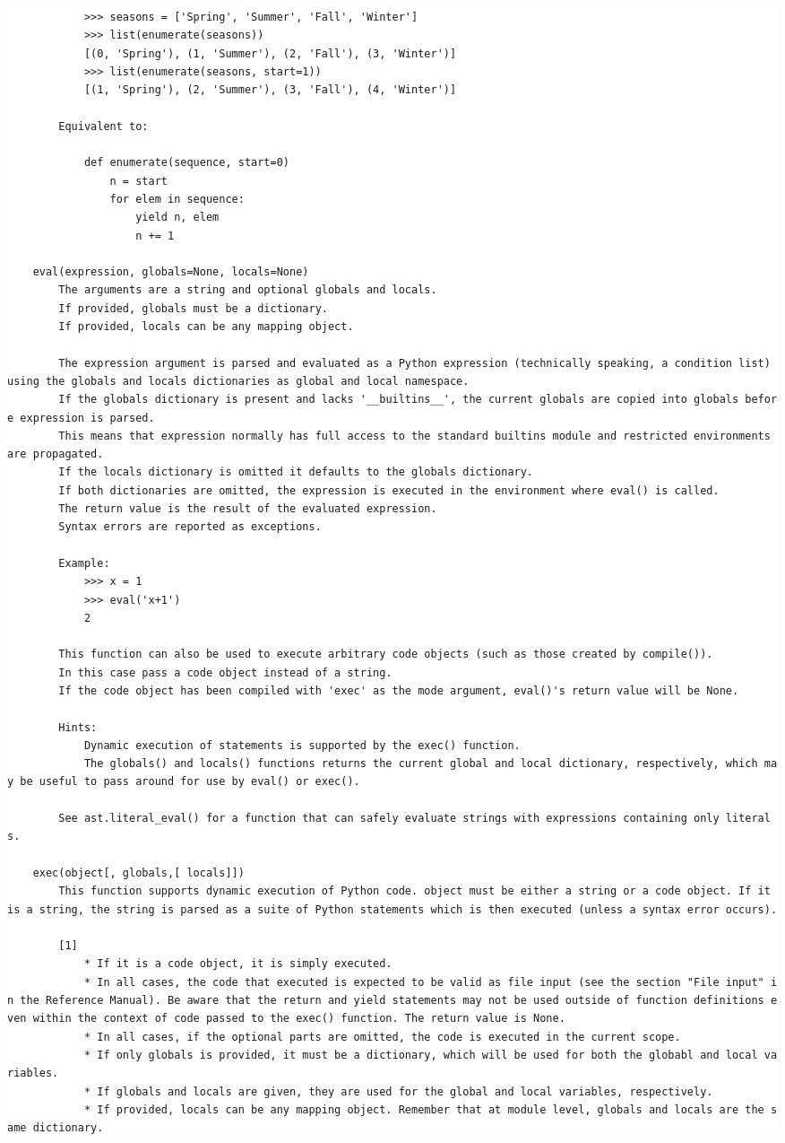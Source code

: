 				>>> seasons = ['Spring', 'Summer', 'Fall', 'Winter']
				>>> list(enumerate(seasons))
				[(0, 'Spring'), (1, 'Summer'), (2, 'Fall'), (3, 'Winter')]
				>>> list(enumerate(seasons, start=1))
				[(1, 'Spring'), (2, 'Summer'), (3, 'Fall'), (4, 'Winter')]

			Equivalent to:

				def enumerate(sequence, start=0)
					n = start
					for elem in sequence:
						yield n, elem
						n += 1

		eval(expression, globals=None, locals=None)
			The arguments are a string and optional globals and locals. 
			If provided, globals must be a dictionary. 
			If provided, locals can be any mapping object.

			The expression argument is parsed and evaluated as a Python expression (technically speaking, a condition list) using the globals and locals dictionaries as global and local namespace. 
			If the globals dictionary is present and lacks '__builtins__', the current globals are copied into globals before expression is parsed. 
			This means that expression normally has full access to the standard builtins module and restricted environments are propagated. 
			If the locals dictionary is omitted it defaults to the globals dictionary. 
			If both dictionaries are omitted, the expression is executed in the environment where eval() is called. 
			The return value is the result of the evaluated expression. 
			Syntax errors are reported as exceptions. 

			Example: 
				>>> x = 1
				>>> eval('x+1')
				2

			This function can also be used to execute arbitrary code objects (such as those created by compile()). 
			In this case pass a code object instead of a string. 
			If the code object has been compiled with 'exec' as the mode argument, eval()'s return value will be None. 

			Hints: 
				Dynamic execution of statements is supported by the exec() function. 
				The globals() and locals() functions returns the current global and local dictionary, respectively, which may be useful to pass around for use by eval() or exec(). 

			See ast.literal_eval() for a function that can safely evaluate strings with expressions containing only literals. 

		exec(object[, globals,[ locals]])
			This function supports dynamic execution of Python code. object must be either a string or a code object. If it is a string, the string is parsed as a suite of Python statements which is then executed (unless a syntax error occurs). 

			[1] 
				* If it is a code object, it is simply executed. 
				* In all cases, the code that executed is expected to be valid as file input (see the section "File input" in the Reference Manual). Be aware that the return and yield statements may not be used outside of function definitions even within the context of code passed to the exec() function. The return value is None.
				* In all cases, if the optional parts are omitted, the code is executed in the current scope. 
				* If only globals is provided, it must be a dictionary, which will be used for both the globabl and local variables. 
				* If globals and locals are given, they are used for the global and local variables, respectively. 
				* If provided, locals can be any mapping object. Remember that at module level, globals and locals are the same dictionary. 